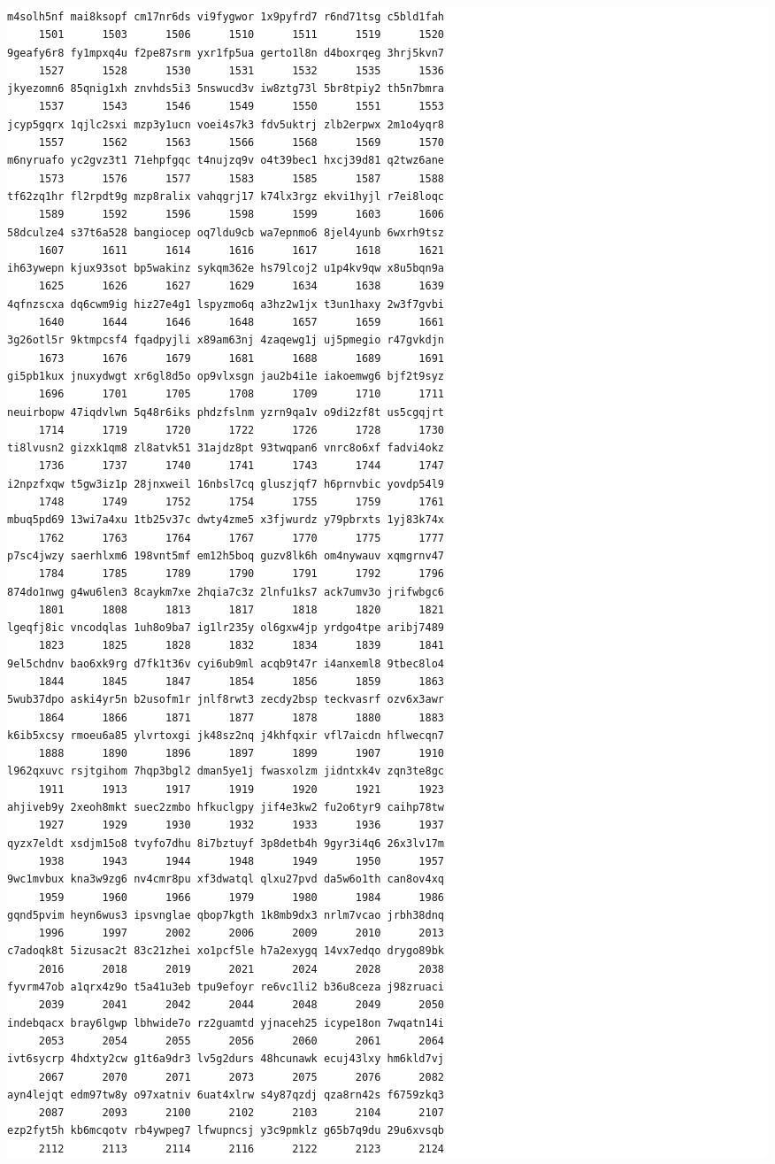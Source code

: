     m4solh5nf mai8ksopf cm17nr6ds vi9fygwor 1x9pyfrd7 r6nd71tsg c5bld1fah 
         1501      1503      1506      1510      1511      1519      1520 
    9geafy6r8 fy1mpxq4u f2pe87srm yxr1fp5ua gerto1l8n d4boxrqeg 3hrj5kvn7 
         1527      1528      1530      1531      1532      1535      1536 
    jkyezomn6 85qnig1xh znvhds5i3 5nswucd3v iw8ztg73l 5br8tpiy2 th5n7bmra 
         1537      1543      1546      1549      1550      1551      1553 
    jcyp5gqrx 1qjlc2sxi mzp3y1ucn voei4s7k3 fdv5uktrj zlb2erpwx 2m1o4yqr8 
         1557      1562      1563      1566      1568      1569      1570 
    m6nyruafo yc2gvz3t1 71ehpfgqc t4nujzq9v o4t39bec1 hxcj39d81 q2twz6ane 
         1573      1576      1577      1583      1585      1587      1588 
    tf62zq1hr fl2rpdt9g mzp8ralix vahqgrj17 k74lx3rgz ekvi1hyjl r7ei8loqc 
         1589      1592      1596      1598      1599      1603      1606 
    58dculze4 s37t6a528 bangiocep oq7ldu9cb wa7epnmo6 8jel4yunb 6wxrh9tsz 
         1607      1611      1614      1616      1617      1618      1621 
    ih63ywepn kjux93sot bp5wakinz sykqm362e hs79lcoj2 u1p4kv9qw x8u5bqn9a 
         1625      1626      1627      1629      1634      1638      1639 
    4qfnzscxa dq6cwm9ig hiz27e4g1 lspyzmo6q a3hz2w1jx t3un1haxy 2w3f7gvbi 
         1640      1644      1646      1648      1657      1659      1661 
    3g26otl5r 9ktmpcsf4 fqadpyjli x89am63nj 4zaqewg1j uj5pmegio r47gvkdjn 
         1673      1676      1679      1681      1688      1689      1691 
    gi5pb1kux jnuxydwgt xr6gl8d5o op9vlxsgn jau2b4i1e iakoemwg6 bjf2t9syz 
         1696      1701      1705      1708      1709      1710      1711 
    neuirbopw 47iqdvlwn 5q48r6iks phdzfslnm yzrn9qa1v o9di2zf8t us5cgqjrt 
         1714      1719      1720      1722      1726      1728      1730 
    ti8lvusn2 gizxk1qm8 zl8atvk51 31ajdz8pt 93twqpan6 vnrc8o6xf fadvi4okz 
         1736      1737      1740      1741      1743      1744      1747 
    i2npzfxqw t5gw3iz1p 28jnxweil 16nbsl7cq gluszjqf7 h6prnvbic yovdp54l9 
         1748      1749      1752      1754      1755      1759      1761 
    mbuq5pd69 13wi7a4xu 1tb25v37c dwty4zme5 x3fjwurdz y79pbrxts 1yj83k74x 
         1762      1763      1764      1767      1770      1775      1777 
    p7sc4jwzy saerhlxm6 198vnt5mf em12h5boq guzv8lk6h om4nywauv xqmgrnv47 
         1784      1785      1789      1790      1791      1792      1796 
    874do1nwg g4wu6len3 8caykm7xe 2hqia7c3z 2lnfu1ks7 ack7umv3o jrifwbgc6 
         1801      1808      1813      1817      1818      1820      1821 
    lgeqfj8ic vncodqlas 1uh8o9ba7 ig1lr235y ol6gxw4jp yrdgo4tpe aribj7489 
         1823      1825      1828      1832      1834      1839      1841 
    9el5chdnv bao6xk9rg d7fk1t36v cyi6ub9ml acqb9t47r i4anxeml8 9tbec8lo4 
         1844      1845      1847      1854      1856      1859      1863 
    5wub37dpo aski4yr5n b2usofm1r jnlf8rwt3 zecdy2bsp teckvasrf ozv6x3awr 
         1864      1866      1871      1877      1878      1880      1883 
    k6ib5xcsy rmoeu6a85 ylvrtoxgi jk48sz2nq j4khfqxir vfl7aicdn hflwecqn7 
         1888      1890      1896      1897      1899      1907      1910 
    l962qxuvc rsjtgihom 7hqp3bgl2 dman5ye1j fwasxolzm jidntxk4v zqn3te8gc 
         1911      1913      1917      1919      1920      1921      1923 
    ahjiveb9y 2xeoh8mkt suec2zmbo hfkuclgpy jif4e3kw2 fu2o6tyr9 caihp78tw 
         1927      1929      1930      1932      1933      1936      1937 
    qyzx7eldt xsdjm15o8 tvyfo7dhu 8i7bztuyf 3p8detb4h 9gyr3i4q6 26x3lv17m 
         1938      1943      1944      1948      1949      1950      1957 
    9wc1mvbux kna3w9zg6 nv4cmr8pu xf3dwatql qlxu27pvd da5w6o1th can8ov4xq 
         1959      1960      1966      1979      1980      1984      1986 
    gqnd5pvim heyn6wus3 ipsvnglae qbop7kgth 1k8mb9dx3 nrlm7vcao jrbh38dnq 
         1996      1997      2002      2006      2009      2010      2013 
    c7adoqk8t 5izusac2t 83c21zhei xo1pcf5le h7a2exygq 14vx7edqo drygo89bk 
         2016      2018      2019      2021      2024      2028      2038 
    fyvrm47ob a1qrx4z9o t5a41u3eb tpu9efoyr re6vc1li2 b36u8ceza j98zruaci 
         2039      2041      2042      2044      2048      2049      2050 
    indebqacx bray6lgwp lbhwide7o rz2guamtd yjnaceh25 icype18on 7wqatn14i 
         2053      2054      2055      2056      2060      2061      2064 
    ivt6sycrp 4hdxty2cw g1t6a9dr3 lv5g2durs 48hcunawk ecuj43lxy hm6kld7vj 
         2067      2070      2071      2073      2075      2076      2082 
    ayn4lejqt edm97tw8y o97xatniv 6uat4xlrw s4y87qzdj qza8rn42s f6759zkq3 
         2087      2093      2100      2102      2103      2104      2107 
    ezp2fyt5h kb6mcqotv rb4ywpeg7 lfwupncsj y3c9pmklz g65b7q9du 29u6xvsqb 
         2112      2113      2114      2116      2122      2123      2124 